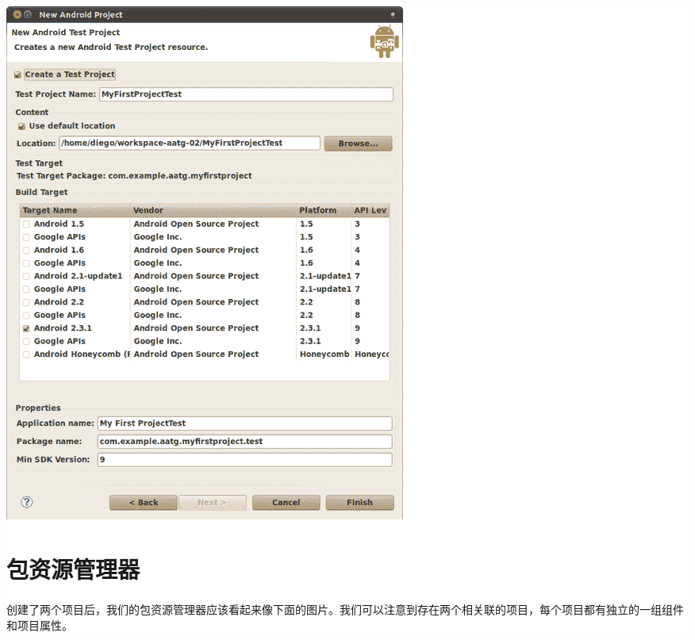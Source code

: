 ![创建 Android 测试项目](img/3500_02_02.jpg)

# 包资源管理器

创建了两个项目后，我们的包资源管理器应该看起来像下面的图片。我们可以注意到存在两个相关联的项目，每个项目都有独立的一组组件和项目属性。
